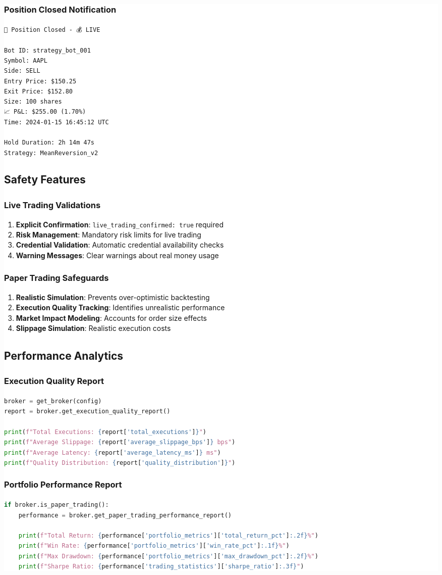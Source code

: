 ### Position Closed Notification

```
🔴 Position Closed - 💰 LIVE

Bot ID: strategy_bot_001
Symbol: AAPL
Side: SELL
Entry Price: $150.25
Exit Price: $152.80
Size: 100 shares
📈 P&L: $255.00 (1.70%)
Time: 2024-01-15 16:45:12 UTC

Hold Duration: 2h 14m 47s
Strategy: MeanReversion_v2
```

## Safety Features

### Live Trading Validations

1. **Explicit Confirmation**: `live_trading_confirmed: true` required
2. **Risk Management**: Mandatory risk limits for live trading
3. **Credential Validation**: Automatic credential availability checks
4. **Warning Messages**: Clear warnings about real money usage

### Paper Trading Safeguards

1. **Realistic Simulation**: Prevents over-optimistic backtesting
2. **Execution Quality Tracking**: Identifies unrealistic performance
3. **Market Impact Modeling**: Accounts for order size effects
4. **Slippage Simulation**: Realistic execution costs

## Performance Analytics

### Execution Quality Report

```python
broker = get_broker(config)
report = broker.get_execution_quality_report()

print(f"Total Executions: {report['total_executions']}")
print(f"Average Slippage: {report['average_slippage_bps']} bps")
print(f"Average Latency: {report['average_latency_ms']} ms")
print(f"Quality Distribution: {report['quality_distribution']}")
```

### Portfolio Performance Report

```python
if broker.is_paper_trading():
    performance = broker.get_paper_trading_performance_report()
    
    print(f"Total Return: {performance['portfolio_metrics']['total_return_pct']:.2f}%")
    print(f"Win Rate: {performance['portfolio_metrics']['win_rate_pct']:.1f}%")
    print(f"Max Drawdown: {performance['portfolio_metrics']['max_drawdown_pct']:.2f}%")
    print(f"Sharpe Ratio: {performance['trading_statistics']['sharpe_ratio']:.3f}")
```
